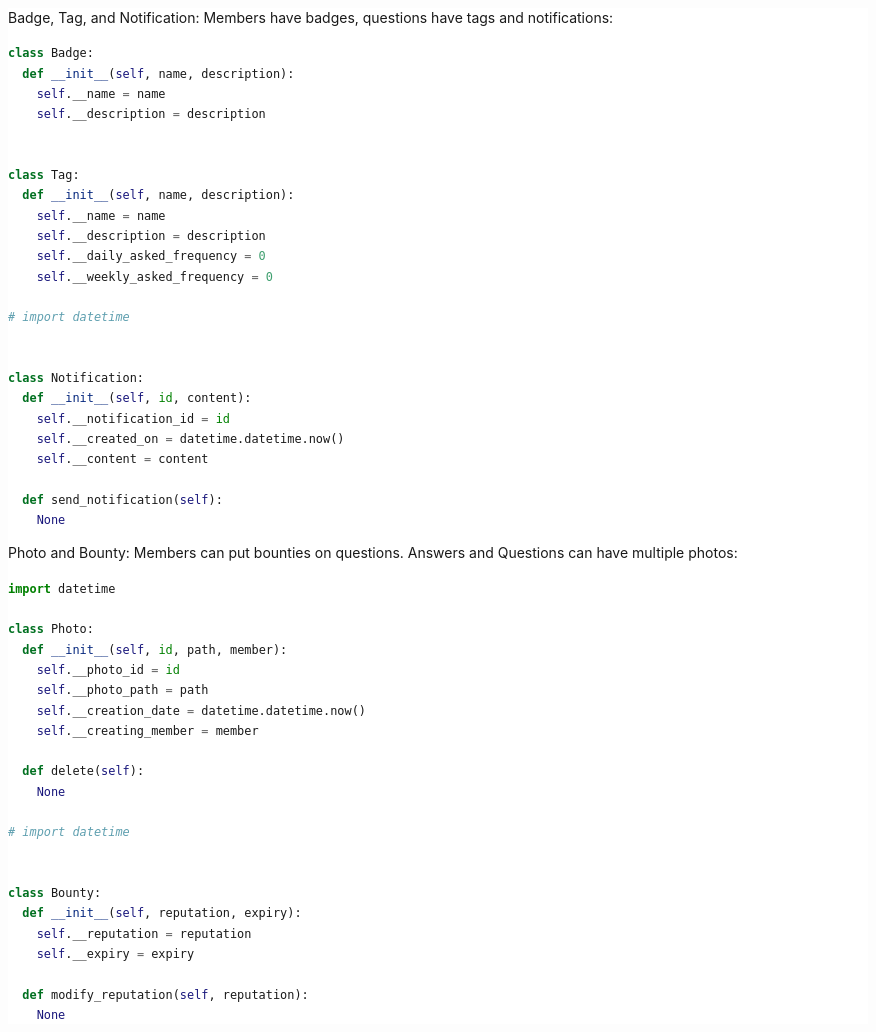 Badge, Tag, and Notification: Members have badges, questions have tags and notifications:

```py
class Badge:
  def __init__(self, name, description):
    self.__name = name
    self.__description = description


class Tag:
  def __init__(self, name, description):
    self.__name = name
    self.__description = description
    self.__daily_asked_frequency = 0
    self.__weekly_asked_frequency = 0

# import datetime


class Notification:
  def __init__(self, id, content):
    self.__notification_id = id
    self.__created_on = datetime.datetime.now()
    self.__content = content

  def send_notification(self):
    None
```

Photo and Bounty: Members can put bounties on questions. Answers and Questions can have multiple photos:

```py
import datetime

class Photo:
  def __init__(self, id, path, member):
    self.__photo_id = id
    self.__photo_path = path
    self.__creation_date = datetime.datetime.now()
    self.__creating_member = member

  def delete(self):
    None

# import datetime


class Bounty:
  def __init__(self, reputation, expiry):
    self.__reputation = reputation
    self.__expiry = expiry

  def modify_reputation(self, reputation):
    None

```
